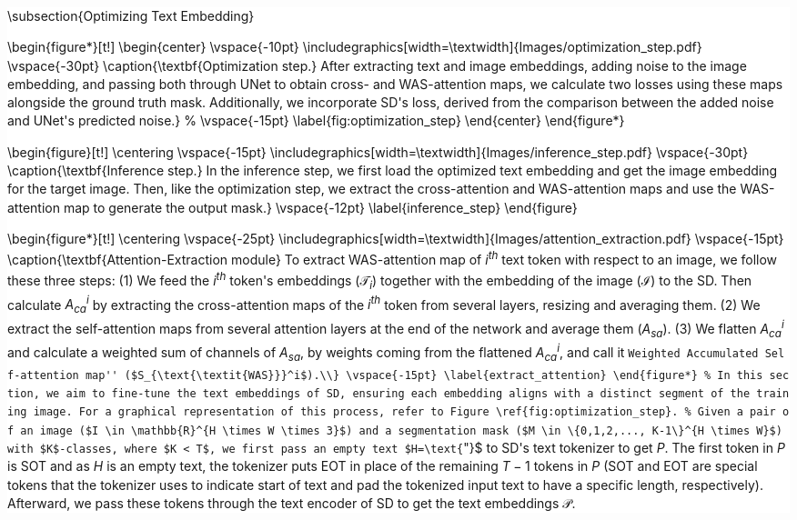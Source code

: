 \subsection{Optimizing Text Embedding}

\begin{figure*}[t!]
\begin{center}
  \vspace{-10pt}
  \includegraphics[width=\textwidth]{Images/optimization_step.pdf}
  \vspace{-30pt}
  \caption{\textbf{Optimization step.} After extracting text and image embeddings, adding noise to the image embedding, and passing both through UNet to obtain cross- and WAS-attention maps, we calculate two losses using these maps alongside the ground truth mask. Additionally, we incorporate SD's loss, derived from the comparison between the added noise and UNet's predicted noise.}
  % \vspace{-15pt}
  \label{fig:optimization_step}
\end{center}
\end{figure*}

\begin{figure}[t!]
\centering
  \vspace{-15pt}
  \includegraphics[width=\textwidth]{Images/inference_step.pdf}
  \vspace{-30pt}
  \caption{\textbf{Inference step.} In the inference step, we first load the optimized text embedding and get the image embedding for the target image. Then, like the optimization step, we extract the cross-attention and WAS-attention maps and use the WAS-attention map to generate the output mask.}
  \vspace{-12pt}
  \label{inference_step}
\end{figure}

\begin{figure*}[t!]
\centering
  \vspace{-25pt}
  \includegraphics[width=\textwidth]{Images/attention_extraction.pdf}
  \vspace{-15pt}
  \caption{\textbf{Attention-Extraction module} To extract WAS-attention map of $i^{th}$ text token with respect to an image, we follow these three steps: (1) We feed the $i^{th}$ token's embeddings ($\mathcal{T}_i$) together with the embedding of the image ($\mathcal{I}$) to the SD. Then calculate $A_{ca}^i$ by extracting the cross-attention maps of the $i^{th}$ token from several layers, resizing and averaging them. (2) We extract the self-attention maps from several attention layers at the end of the network and average them ($A_{sa}$). (3) We flatten $A_{ca}^i$ and calculate a weighted sum of channels of $A_{sa}$, by weights coming from the flattened $A_{ca}^i$, and call it ``Weighted Accumulated Self-attention map'' ($S_{\text{\textit{WAS}}}^i$).\\}
  \vspace{-15pt}
  \label{extract_attention}
\end{figure*}
% In this section, we aim to fine-tune the text embeddings of SD, ensuring each embedding aligns with a distinct segment of the training image. For a graphical representation of this process, refer to Figure \ref{fig:optimization_step}.
% Given a pair of an image ($I \in \mathbb{R}^{H \times W \times 3}$) and a segmentation mask ($M \in \{0,1,2,..., K-1\}^{H \times W}$) with $K$-classes, where $K < T$, we first pass an empty text $H=\text{``"}$ to SD's text tokenizer to get $P$. The first token in $P$ is SOT and as $H$ is an empty text, the tokenizer puts EOT in place of the remaining $T-1$ tokens in $P$ (SOT and EOT are special tokens that the tokenizer uses to indicate start of text and pad the tokenized input text to have a specific length, respectively). Afterward, we pass these tokens through the text encoder of SD to get the text embeddings $\mathcal{P}$. 